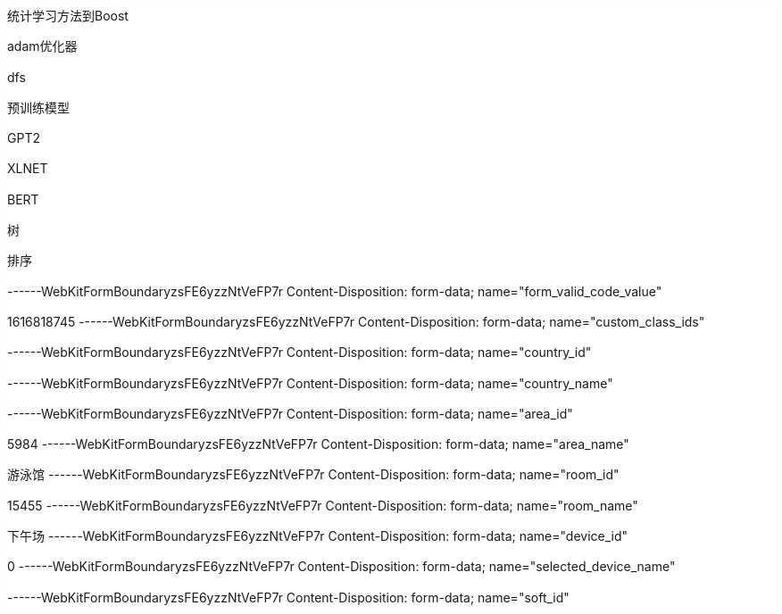 统计学习方法到Boost

adam优化器

dfs

预训练模型

GPT2

XLNET

BERT

树

排序



------WebKitFormBoundaryzsFE6yzzNtVeFP7r
Content-Disposition: form-data; name="form_valid_code_value"

1616818745
------WebKitFormBoundaryzsFE6yzzNtVeFP7r
Content-Disposition: form-data; name="custom_class_ids"


------WebKitFormBoundaryzsFE6yzzNtVeFP7r
Content-Disposition: form-data; name="country_id"


------WebKitFormBoundaryzsFE6yzzNtVeFP7r
Content-Disposition: form-data; name="country_name"


------WebKitFormBoundaryzsFE6yzzNtVeFP7r
Content-Disposition: form-data; name="area_id"

5984
------WebKitFormBoundaryzsFE6yzzNtVeFP7r
Content-Disposition: form-data; name="area_name"

游泳馆
------WebKitFormBoundaryzsFE6yzzNtVeFP7r
Content-Disposition: form-data; name="room_id"

15455
------WebKitFormBoundaryzsFE6yzzNtVeFP7r
Content-Disposition: form-data; name="room_name"

下午场
------WebKitFormBoundaryzsFE6yzzNtVeFP7r
Content-Disposition: form-data; name="device_id"

0
------WebKitFormBoundaryzsFE6yzzNtVeFP7r
Content-Disposition: form-data; name="selected_device_name"


------WebKitFormBoundaryzsFE6yzzNtVeFP7r
Content-Disposition: form-data; name="soft_id"
